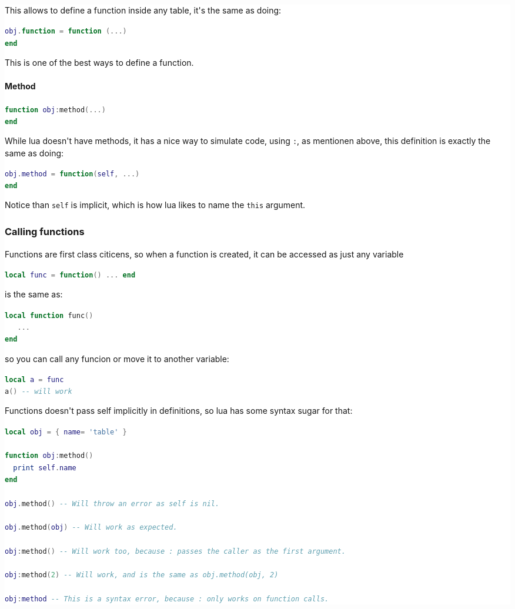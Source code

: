 This allows to define a function inside any table, it's the same as doing:

```lua
obj.function = function (...)
end
```

This is one of the best ways to define a function.

#### Method

```lua
function obj:method(...)
end
```

While lua doesn't have methods, it has a nice way to simulate code, using `:`, as mentionen above, this definition is exactly the same as doing:

```lua
obj.method = function(self, ...)
end
```

Notice than `self` is implicit, which is how lua likes to name the `this` argument.

### Calling functions

Functions are first class citicens, so when a function is created, it can be accessed as just any variable

```lua
local func = function() ... end
```

is the same as:

```lua
local function func()
   ...
end
```

so you can call any funcion or move it to another variable:

```lua
local a = func
a() -- will work
```

Functions doesn't pass self implicitly in definitions, so lua has some syntax sugar for that:

```lua
local obj = { name= 'table' }

function obj:method()
  print self.name
end

obj.method() -- Will throw an error as self is nil.

obj.method(obj) -- Will work as expected.

obj:method() -- Will work too, because : passes the caller as the first argument.

obj:method(2) -- Will work, and is the same as obj.method(obj, 2)

obj:method -- This is a syntax error, because : only works on function calls.
```
